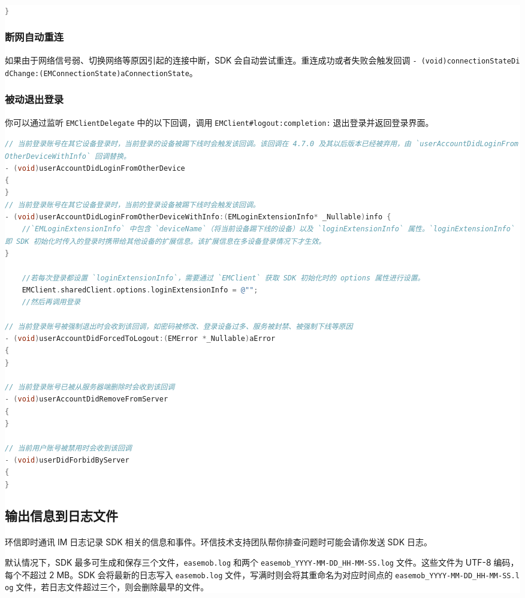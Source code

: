 ```objectivec
}
```

### 断网自动重连

如果由于网络信号弱、切换网络等原因引起的连接中断，SDK 会自动尝试重连。重连成功或者失败会触发回调 `- (void)connectionStateDidChange:(EMConnectionState)aConnectionState`。

### 被动退出登录

你可以通过监听 `EMClientDelegate` 中的以下回调，调用 `EMClient#logout:completion:` 退出登录并返回登录界面。

```objectivec
// 当前登录账号在其它设备登录时，当前登录的设备被踢下线时会触发该回调。该回调在 4.7.0 及其以后版本已经被弃用，由 `userAccountDidLoginFromOtherDeviceWithInfo` 回调替换。
- (void)userAccountDidLoginFromOtherDevice 
{
}
// 当前登录账号在其它设备登录时，当前的登录设备被踢下线时会触发该回调。
- (void)userAccountDidLoginFromOtherDeviceWithInfo:(EMLoginExtensionInfo* _Nullable)info {
    //`EMLoginExtensionInfo` 中包含 `deviceName`（将当前设备踢下线的设备）以及 `loginExtensionInfo` 属性。`loginExtensionInfo` 即 SDK 初始化时传入的登录时携带给其他设备的扩展信息。该扩展信息在多设备登录情况下才生效。
}

    //若每次登录都设置 `loginExtensionInfo`，需要通过 `EMClient` 获取 SDK 初始化时的 options 属性进行设置。
    EMClient.sharedClient.options.loginExtensionInfo = @"";
    //然后再调用登录

// 当前登录账号被强制退出时会收到该回调，如密码被修改、登录设备过多、服务被封禁、被强制下线等原因
- (void)userAccountDidForcedToLogout:(EMError *_Nullable)aError
{
}

// 当前登录账号已被从服务器端删除时会收到该回调
- (void)userAccountDidRemoveFromServer
{
}

// 当前用户账号被禁用时会收到该回调
- (void)userDidForbidByServer
{
}
```

## 输出信息到日志文件

环信即时通讯 IM 日志记录 SDK 相关的信息和事件。环信技术支持团队帮你排查问题时可能会请你发送 SDK 日志。

默认情况下，SDK 最多可生成和保存三个文件，`easemob.log` 和两个 `easemob_YYYY-MM-DD_HH-MM-SS.log` 文件。这些文件为 UTF-8 编码，每个不超过 2 MB。SDK 会将最新的日志写入 `easemob.log` 文件，写满时则会将其重命名为对应时间点的 `easemob_YYYY-MM-DD_HH-MM-SS.log` 文件，若日志文件超过三个，则会删除最早的文件。
